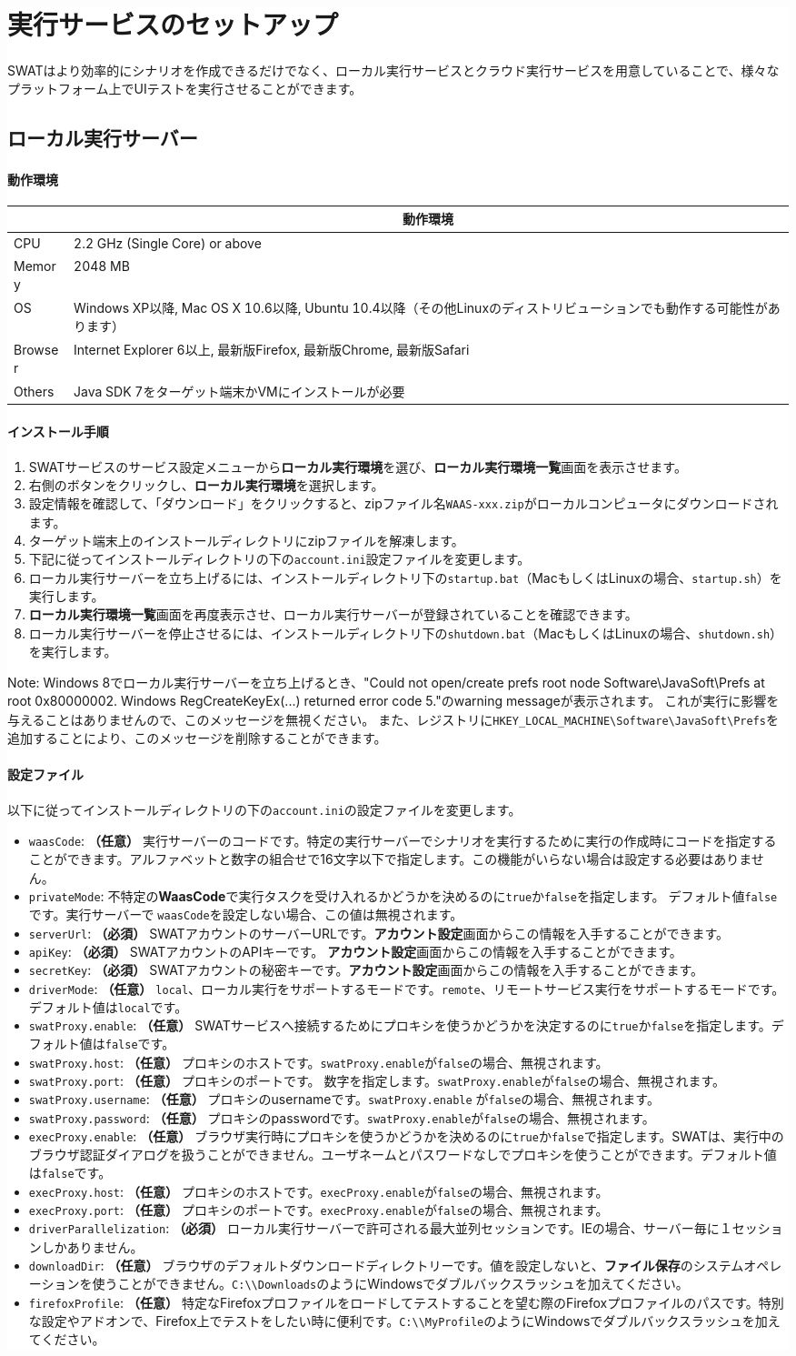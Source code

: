 実行サービスのセットアップ
===

SWATはより効率的にシナリオを作成できるだけでなく、ローカル実行サービスとクラウド実行サービスを用意していることで、様々なプラットフォーム上でUIテストを実行させることができます。

ローカル実行サーバー
---

#### 動作環境

|         | 動作環境
| ------- | -----------
| CPU     | 2.2 GHz (Single Core) or above
| Memory  | 2048 MB
| OS      | Windows XP以降, Mac OS X 10.6以降, Ubuntu 10.4以降（その他Linuxのディストリビューションでも動作する可能性があります）
| Browser | Internet Explorer 6以上, 最新版Firefox, 最新版Chrome, 最新版Safari
| Others  | Java SDK 7をターゲット端末かVMにインストールが必要

#### インストール手順

1. SWATサービスのサービス設定メニューから**ローカル実行環境**を選び、**ローカル実行環境一覧**画面を表示させます。
2. 右側の<span class="glyphicon glyphicon-download-alt"></span>ボタンをクリックし、**ローカル実行環境**を選択します。
3. 設定情報を確認して、「ダウンロード」をクリックすると、zipファイル名`WAAS-xxx.zip`がローカルコンピュータにダウンロードされます。
4. ターゲット端末上のインストールディレクトリにzipファイルを解凍します。
6. 下記に従ってインストールディレクトリの下の`account.ini`設定ファイルを変更します。
7. ローカル実行サーバーを立ち上げるには、インストールディレクトリ下の`startup.bat`（MacもしくはLinuxの場合、`startup.sh`）を実行します。 
8. **ローカル実行環境一覧**画面を再度表示させ、ローカル実行サーバーが登録されていることを確認できます。
9. ローカル実行サーバーを停止させるには、インストールディレクトリ下の`shutdown.bat`（MacもしくはLinuxの場合、`shutdown.sh`）を実行します。

Note: Windows 8でローカル実行サーバーを立ち上げるとき、"Could not open/create prefs root node Software\JavaSoft\Prefs at root 0x80000002. Windows RegCreateKeyEx(...) returned error code 5."のwarning messageが表示されます。 これが実行に影響を与えることはありませんので、このメッセージを無視ください。 また、レジストリに`HKEY_LOCAL_MACHINE\Software\JavaSoft\Prefs`を追加することにより、このメッセージを削除することができます。

#### 設定ファイル

以下に従ってインストールディレクトリの下の`account.ini`の設定ファイルを変更します。

* `waasCode`: **（任意）** 実行サーバーのコードです。特定の実行サーバーでシナリオを実行するために実行の作成時にコードを指定することができます。アルファベットと数字の組合せで16文字以下で指定します。この機能がいらない場合は設定する必要はありません。 
* `privateMode`: 不特定の**WaasCode**で実行タスクを受け入れるかどうかを決めるのに`true`か`false`を指定します。 デフォルト値`false`です。実行サーバーで `waasCode`を設定しない場合、この値は無視されます。
* `serverUrl`: **（必須）** SWATアカウントのサーバーURLです。**アカウント設定**画面からこの情報を入手することができます。
* `apiKey`: **（必須）** SWATアカウントのAPIキーです。 **アカウント設定**画面からこの情報を入手することができます。
* `secretKey`: **（必須）** SWATアカウントの秘密キーです。**アカウント設定**画面からこの情報を入手することができます。
* `driverMode`: **（任意）** `local`、ローカル実行をサポートするモードです。`remote`、リモートサービス実行をサポートするモードです。デフォルト値は`local`です。
* `swatProxy.enable`: **（任意）** SWATサービスへ接続するためにプロキシを使うかどうかを決定するのに`true`か`false`を指定します。デフォルト値は`false`です。
* `swatProxy.host`: **（任意）** プロキシのホストです。`swatProxy.enable`が`false`の場合、無視されます。
* `swatProxy.port`: **（任意）** プロキシのポートです。 数字を指定します。`swatProxy.enable`が`false`の場合、無視されます。
* `swatProxy.username`: **（任意）** プロキシのusernameです。`swatProxy.enable` が`false`の場合、無視されます。
* `swatProxy.password`: **（任意）** プロキシのpasswordです。`swatProxy.enable`が`false`の場合、無視されます。
* `execProxy.enable`: **（任意）** ブラウザ実行時にプロキシを使うかどうかを決めるのに`true`か`false`で指定します。SWATは、実行中のブラウザ認証ダイアログを扱うことができません。ユーザネームとパスワードなしでプロキシを使うことができます。デフォルト値は`false`です。
* `execProxy.host`: **（任意）** プロキシのホストです。`execProxy.enable`が`false`の場合、無視されます。
* `execProxy.port`: **（任意）** プロキシのポートです。`execProxy.enable`が`false`の場合、無視されます。
* `driverParallelization`: **（必須）** ローカル実行サーバーで許可される最大並列セッションです。IEの場合、サーバー毎に１セッションしかありません。
* `downloadDir`: **（任意）** ブラウザのデフォルトダウンロードディレクトリーです。値を設定しないと、**ファイル保存**のシステムオペレーションを使うことができません。`C:\\Downloads`のようにWindowsでダブルバックスラッシュを加えてください。
* `firefoxProfile`: **（任意）** 特定なFirefoxプロファイルをロードしてテストすることを望む際のFirefoxプロファイルのパスです。特別な設定やアドオンで、Firefox上でテストをしたい時に便利です。`C:\\MyProfile`のようにWindowsでダブルバックスラッシュを加えてください。
